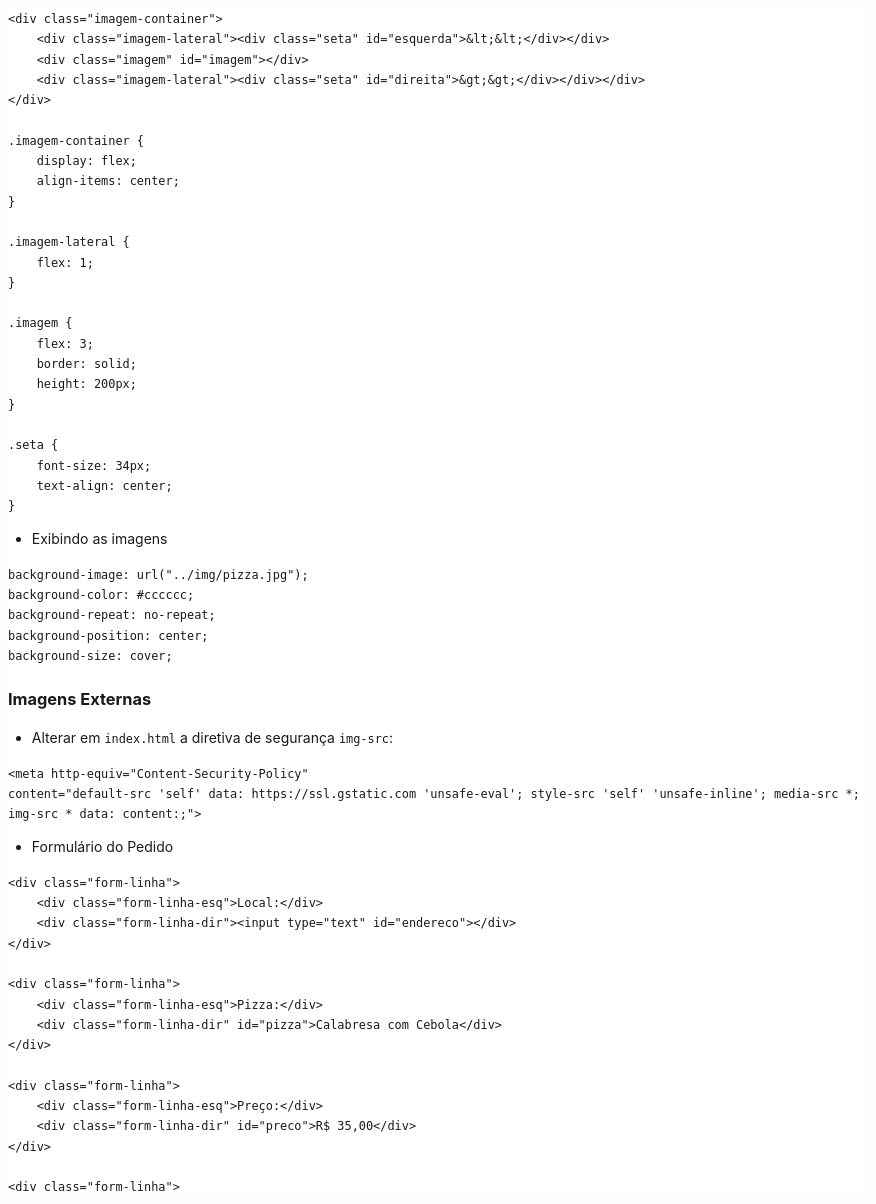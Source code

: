 ```
<div class="imagem-container">
    <div class="imagem-lateral"><div class="seta" id="esquerda">&lt;&lt;</div></div>
    <div class="imagem" id="imagem"></div>
    <div class="imagem-lateral"><div class="seta" id="direita">&gt;&gt;</div></div></div>    
</div>

.imagem-container {
    display: flex;
    align-items: center;
}

.imagem-lateral {
    flex: 1;
}

.imagem {
    flex: 3;
    border: solid;
    height: 200px;
}

.seta {
    font-size: 34px;
    text-align: center;
}
```

- Exibindo as imagens

```
background-image: url("../img/pizza.jpg");
background-color: #cccccc;
background-repeat: no-repeat;
background-position: center;
background-size: cover;
```

### Imagens Externas

- Alterar em `index.html` a diretiva de segurança `img-src`:

```
<meta http-equiv="Content-Security-Policy" 
content="default-src 'self' data: https://ssl.gstatic.com 'unsafe-eval'; style-src 'self' 'unsafe-inline'; media-src *; img-src * data: content:;">
```

- Formulário do Pedido

```
<div class="form-linha">
    <div class="form-linha-esq">Local:</div>
    <div class="form-linha-dir"><input type="text" id="endereco"></div>
</div>

<div class="form-linha">
    <div class="form-linha-esq">Pizza:</div>
    <div class="form-linha-dir" id="pizza">Calabresa com Cebola</div>
</div>

<div class="form-linha">
    <div class="form-linha-esq">Preço:</div>
    <div class="form-linha-dir" id="preco">R$ 35,00</div>
</div>

<div class="form-linha">
```